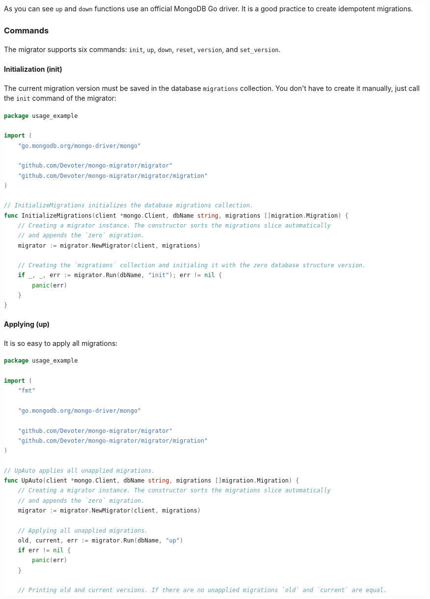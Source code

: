 As you can see `up` and `down` functions use an official MongoDB Go driver. It is a good practice to create idempotent migrations.

### Commands

The migrator supports six commands: `init`, `up`, `down`, `reset`, `version`, and `set_version`.

#### Initialization (init)

The current migration version must be saved in the database `migrations` collection. You don't have to create it manually, just call the `init` command of the migrator:

```go
package usage_example

import (
    "go.mongodb.org/mongo-driver/mongo"

    "github.com/Devoter/mongo-migrator/migrator"
    "github.com/Devoter/mongo-migrator/migrator/migration"
)

// InitializeMigrations initializes the database migrations collection.
func InitializeMigrations(client *mongo.Client, dbName string, migrations []migration.Migration) {
    // Creating a migrator instance. The constructor sorts the migrations slice automatically
    // and appends the `zero` migration.
    migrator := migrator.NewMigrator(client, migrations)

    // Creating the `migrations` collection and initialing it with the zero database structure version.
    if _, _, err := migrator.Run(dbName, "init"); err != nil {
        panic(err)
    }
}
```

#### Applying (up)

It is so easy to apply all migrations:

```go
package usage_example

import (
    "fmt"

    "go.mongodb.org/mongo-driver/mongo"

    "github.com/Devoter/mongo-migrator/migrator"
    "github.com/Devoter/mongo-migrator/migrator/migration"
)

// UpAuto applies all unapplied migrations.
func UpAuto(client *mongo.Client, dbName string, migrations []migration.Migration) {
    // Creating a migrator instance. The constructor sorts the migrations slice automatically
    // and appends the `zero` migration.
    migrator := migrator.NewMigrator(client, migrations)

    // Applying all unapplied migrations.
    old, current, err := migrator.Run(dbName, "up")
    if err != nil {
        panic(err)
    }

    // Printing old and current versions. If there are no unapplied migrations `old` and `current` are equal.
```